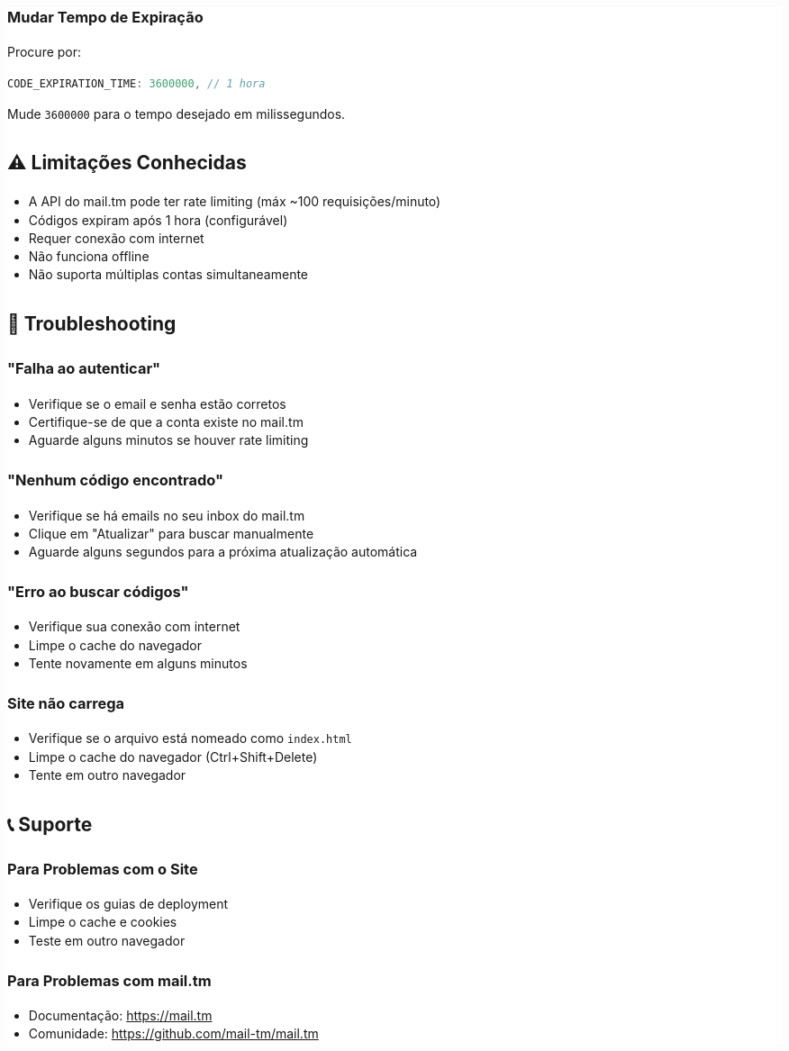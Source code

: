 ### Mudar Tempo de Expiração
Procure por:
```javascript
CODE_EXPIRATION_TIME: 3600000, // 1 hora
```

Mude `3600000` para o tempo desejado em milissegundos.

## ⚠️ Limitações Conhecidas

- A API do mail.tm pode ter rate limiting (máx ~100 requisições/minuto)
- Códigos expiram após 1 hora (configurável)
- Requer conexão com internet
- Não funciona offline
- Não suporta múltiplas contas simultaneamente

## 🐛 Troubleshooting

### "Falha ao autenticar"
- Verifique se o email e senha estão corretos
- Certifique-se de que a conta existe no mail.tm
- Aguarde alguns minutos se houver rate limiting

### "Nenhum código encontrado"
- Verifique se há emails no seu inbox do mail.tm
- Clique em "Atualizar" para buscar manualmente
- Aguarde alguns segundos para a próxima atualização automática

### "Erro ao buscar códigos"
- Verifique sua conexão com internet
- Limpe o cache do navegador
- Tente novamente em alguns minutos

### Site não carrega
- Verifique se o arquivo está nomeado como `index.html`
- Limpe o cache do navegador (Ctrl+Shift+Delete)
- Tente em outro navegador

## 📞 Suporte

### Para Problemas com o Site
- Verifique os guias de deployment
- Limpe o cache e cookies
- Teste em outro navegador

### Para Problemas com mail.tm
- Documentação: https://mail.tm
- Comunidade: https://github.com/mail-tm/mail.tm

